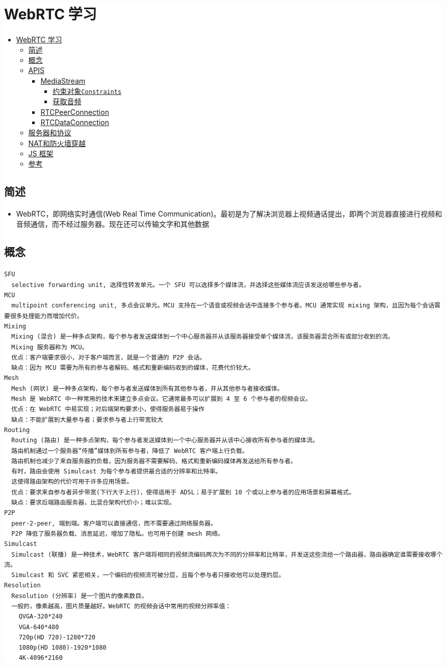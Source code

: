 # WebRTC 学习

- [WebRTC 学习](#webrtc-%e5%ad%a6%e4%b9%a0)
  - [简述](#%e7%ae%80%e8%bf%b0)
  - [概念](#%e6%a6%82%e5%bf%b5)
  - [APIS](#apis)
    - [MediaStream](#mediastream)
      - [约束对象`Constraints`](#%e7%ba%a6%e6%9d%9f%e5%af%b9%e8%b1%a1constraints)
      - [获取音频](#%e8%8e%b7%e5%8f%96%e9%9f%b3%e9%a2%91)
    - [RTCPeerConnection](#rtcpeerconnection)
    - [RTCDataConnection](#rtcdataconnection)
  - [服务器和协议](#%e6%9c%8d%e5%8a%a1%e5%99%a8%e5%92%8c%e5%8d%8f%e8%ae%ae)
  - [NAT和防火墙穿越](#nat%e5%92%8c%e9%98%b2%e7%81%ab%e5%a2%99%e7%a9%bf%e8%b6%8a)
  - [JS 框架](#js-%e6%a1%86%e6%9e%b6)
  - [参考](#%e5%8f%82%e8%80%83)

## 简述

- WebRTC，即网络实时通信(Web Real Time Communication)。最初是为了解决浏览器上视频通话提出，即两个浏览器直接进行视频和音频通信，而不经过服务器。现在还可以传输文字和其他数据

## 概念

```text
SFU
  selective forwarding unit, 选择性转发单元。一个 SFU 可以选择多个媒体流，并选择这些媒体流应该发送给哪些参与者。
MCU
  multipoint conferencing unit, 多点会议单元。MCU 支持在一个语音或视频会话中连接多个参与者。MCU 通常实现 mixing 架构，且因为每个会话需要很多处理能力而增加代价。
Mixing
  Mixing (混合) 是一种多点架构，每个参与者发送媒体到一个中心服务器并从该服务器接受单个媒体流，该服务器混合所有或部分收到的流。
  Mixing 服务器称为 MCU。
  优点：客户端要求很小，对于客户端而言，就是一个普通的 P2P 会话。
  缺点：因为 MCU 需要为所有的参与者解码、格式和重新编码收到的媒体，花费代价较大。
Mesh
  Mesh (网状) 是一种多点架构，每个参与者发送媒体到所有其他参与者，并从其他参与者接收媒体。
  Mesh 是 WebRTC 中一种常用的技术来建立多点会议。它通常最多可以扩展到 4 至 6 个参与者的视频会议。
  优点：在 WebRTC 中易实现；对后端架构要求小，使得服务器易于操作
  缺点：不能扩展到大量参与者；要求参与者上行带宽较大
Routing
  Routing (路由) 是一种多点架构，每个参与者发送媒体到一个中心服务器并从该中心接收所有参与者的媒体流。
  路由机制通过一个服务器“传播”媒体到所有参与者，降低了 WebRTC 客户端上行负载。
  路由机制也减少了来自服务器的负载，因为服务器不需要解码、格式和重新编码媒体再发送给所有参与者。
  有时，路由会使用 Simulcast 为每个参与者提供最合适的分辨率和比特率。
  这使得路由架构的代价可用于许多应用场景。
  优点：要求来自参与者异步带宽(下行大于上行)，使得适用于 ADSL；易于扩展到 10 个或以上参与者的应用场景和屏幕格式。
  缺点：要求后端路由服务器，比混合架构代价小；难以实现。
P2P
  peer-2-peer, 端到端。客户端可以直接通信，而不需要通过网络服务器。
  P2P 降低了服务器负载、消息延迟，增加了隐私。也可用于创建 mesh 网络。
Simulcast
  Simulcast (联播) 是一种技术，WebRTC 客户端将相同的视频流编码两次为不同的分辨率和比特率，并发送这些流给一个路由器，路由器确定谁需要接收哪个流。
  Simulcast 和 SVC 紧密相关，一个编码的视频流可被分层，且每个参与者只接收他可以处理的层。
Resolution
  Resolution (分辨率) 是一个图片的像素数目。
  一般的，像素越高，图片质量越好。WebRTC 的视频会话中常用的视频分辨率值：
    QVGA-320*240
    VGA-640*480
    720p(HD 720)-1280*720
    1080p(HD 1080)-1920*1080
    4K-4096*2160
```